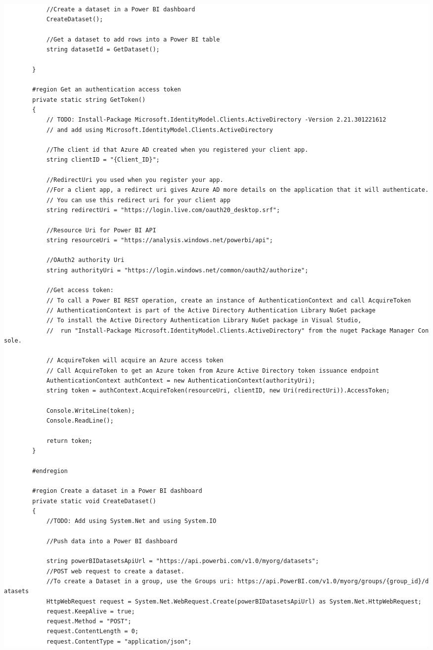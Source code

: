                 //Create a dataset in a Power BI dashboard
                CreateDataset();

                //Get a dataset to add rows into a Power BI table
                string datasetId = GetDataset();

            }

            #region Get an authentication access token
            private static string GetToken()
            {
                // TODO: Install-Package Microsoft.IdentityModel.Clients.ActiveDirectory -Version 2.21.301221612
                // and add using Microsoft.IdentityModel.Clients.ActiveDirectory

                //The client id that Azure AD created when you registered your client app.
                string clientID = "{Client_ID}";

                //RedirectUri you used when you register your app.
                //For a client app, a redirect uri gives Azure AD more details on the application that it will authenticate.
                // You can use this redirect uri for your client app
                string redirectUri = "https://login.live.com/oauth20_desktop.srf";

                //Resource Uri for Power BI API
                string resourceUri = "https://analysis.windows.net/powerbi/api";

                //OAuth2 authority Uri
                string authorityUri = "https://login.windows.net/common/oauth2/authorize";

                //Get access token:
                // To call a Power BI REST operation, create an instance of AuthenticationContext and call AcquireToken
                // AuthenticationContext is part of the Active Directory Authentication Library NuGet package
                // To install the Active Directory Authentication Library NuGet package in Visual Studio,
                //  run "Install-Package Microsoft.IdentityModel.Clients.ActiveDirectory" from the nuget Package Manager Console.

                // AcquireToken will acquire an Azure access token
                // Call AcquireToken to get an Azure token from Azure Active Directory token issuance endpoint
                AuthenticationContext authContext = new AuthenticationContext(authorityUri);
                string token = authContext.AcquireToken(resourceUri, clientID, new Uri(redirectUri)).AccessToken;

                Console.WriteLine(token);
                Console.ReadLine();

                return token;
            }

            #endregion

            #region Create a dataset in a Power BI dashboard
            private static void CreateDataset()
            {
                //TODO: Add using System.Net and using System.IO

                //Push data into a Power BI dashboard

                string powerBIDatasetsApiUrl = "https://api.powerbi.com/v1.0/myorg/datasets";
                //POST web request to create a dataset.
                //To create a Dataset in a group, use the Groups uri: https://api.PowerBI.com/v1.0/myorg/groups/{group_id}/datasets
                HttpWebRequest request = System.Net.WebRequest.Create(powerBIDatasetsApiUrl) as System.Net.HttpWebRequest;
                request.KeepAlive = true;
                request.Method = "POST";
                request.ContentLength = 0;
                request.ContentType = "application/json";
